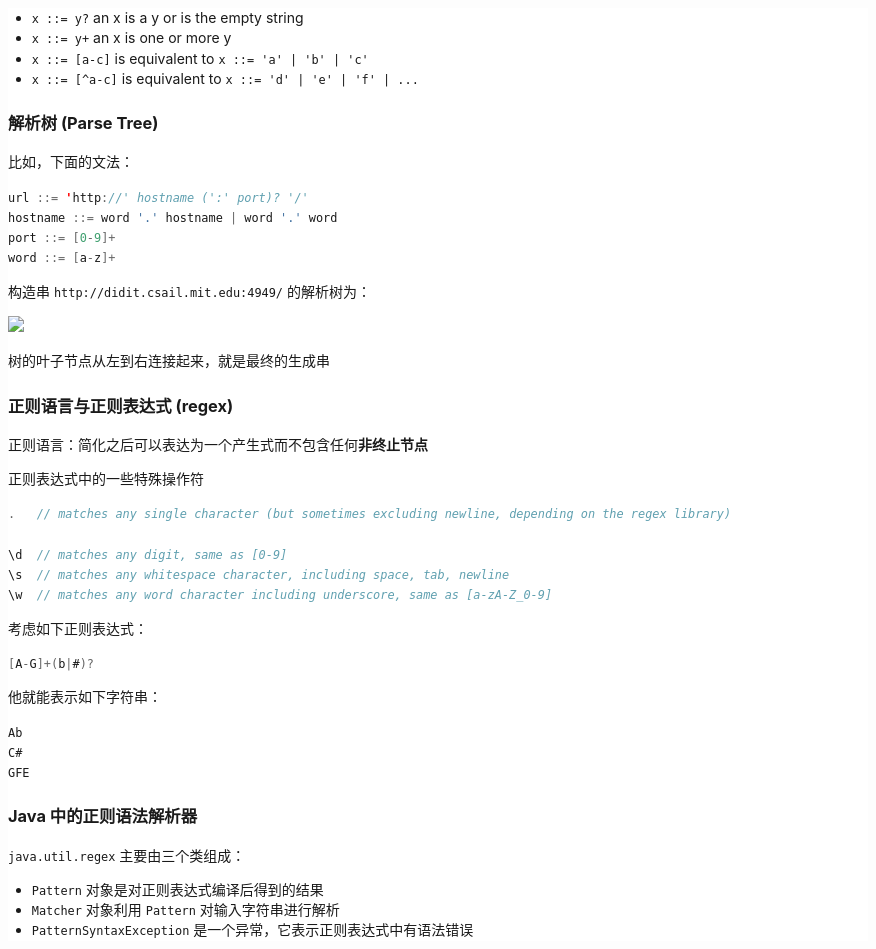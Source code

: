 - `x ::= y?`  an x is a y or is the empty string
- `x ::= y+`  an x is one or more y
- `x ::= [a-c]` is equivalent to `x ::= 'a' | 'b' | 'c'`
- `x ::= [^a-c]` is equivalent to `x ::= 'd' | 'e' | 'f' | ...`

### 解析树 (Parse Tree)

比如，下面的文法：

```java
url ::= 'http://' hostname (':' port)? '/'
hostname ::= word '.' hostname | word '.' word
port ::= [0-9]+
word ::= [a-z]+
```

构造串 `http://didit.csail.mit.edu:4949/` 的解析树为：

![](https://kkcx.oss-cn-beijing.aliyuncs.com/img/v2-2e7f1e094a8ed3761bbc64758e9f30f9_720w.webp)

树的叶子节点从左到右连接起来，就是最终的生成串

### 正则语言与正则表达式 (regex)

正则语言：简化之后可以表达为一个产生式而不包含任何**非终止节点**

正则表达式中的一些特殊操作符

```java
.   // matches any single character (but sometimes excluding newline, depending on the regex library)

\d  // matches any digit, same as [0-9]
\s  // matches any whitespace character, including space, tab, newline
\w  // matches any word character including underscore, same as [a-zA-Z_0-9]
```

考虑如下正则表达式：

```java
[A-G]+(b|#)?
```

他就能表示如下字符串：

```java
Ab
C#
GFE
```

### Java 中的正则语法解析器

`java.util.regex` 主要由三个类组成：

- `Pattern` 对象是对正则表达式编译后得到的结果
- `Matcher` 对象利用 `Pattern` 对输入字符串进行解析
- `PatternSyntaxException` 是一个异常，它表示正则表达式中有语法错误

